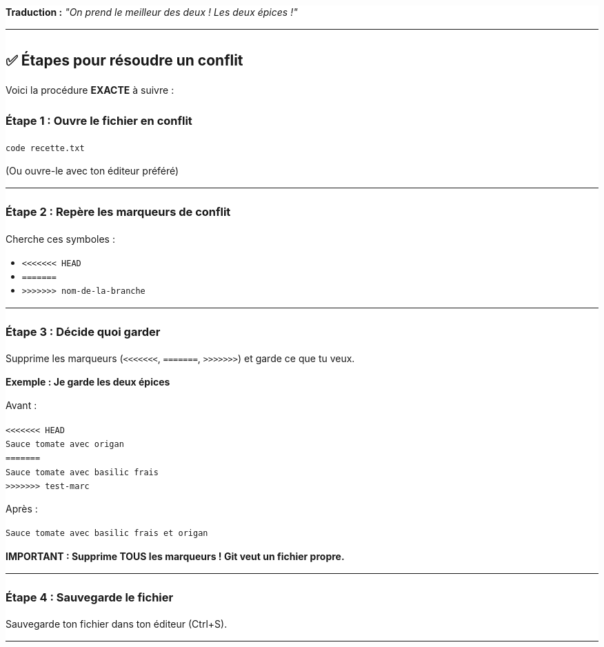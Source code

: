 **Traduction :** *"On prend le meilleur des deux ! Les deux épices !"*

---

## ✅ Étapes pour résoudre un conflit

Voici la procédure **EXACTE** à suivre :

### Étape 1 : Ouvre le fichier en conflit

```bash
code recette.txt
```

(Ou ouvre-le avec ton éditeur préféré)

---

### Étape 2 : Repère les marqueurs de conflit

Cherche ces symboles :
- `<<<<<<< HEAD`
- `=======`
- `>>>>>>> nom-de-la-branche`

---

### Étape 3 : Décide quoi garder

Supprime les marqueurs (`<<<<<<<`, `=======`, `>>>>>>>`) et garde ce que tu veux.

**Exemple : Je garde les deux épices**

Avant :
```
<<<<<<< HEAD
Sauce tomate avec origan
=======
Sauce tomate avec basilic frais
>>>>>>> test-marc
```

Après :
```
Sauce tomate avec basilic frais et origan
```

**IMPORTANT : Supprime TOUS les marqueurs ! Git veut un fichier propre.**

---

### Étape 4 : Sauvegarde le fichier

Sauvegarde ton fichier dans ton éditeur (Ctrl+S).

---
